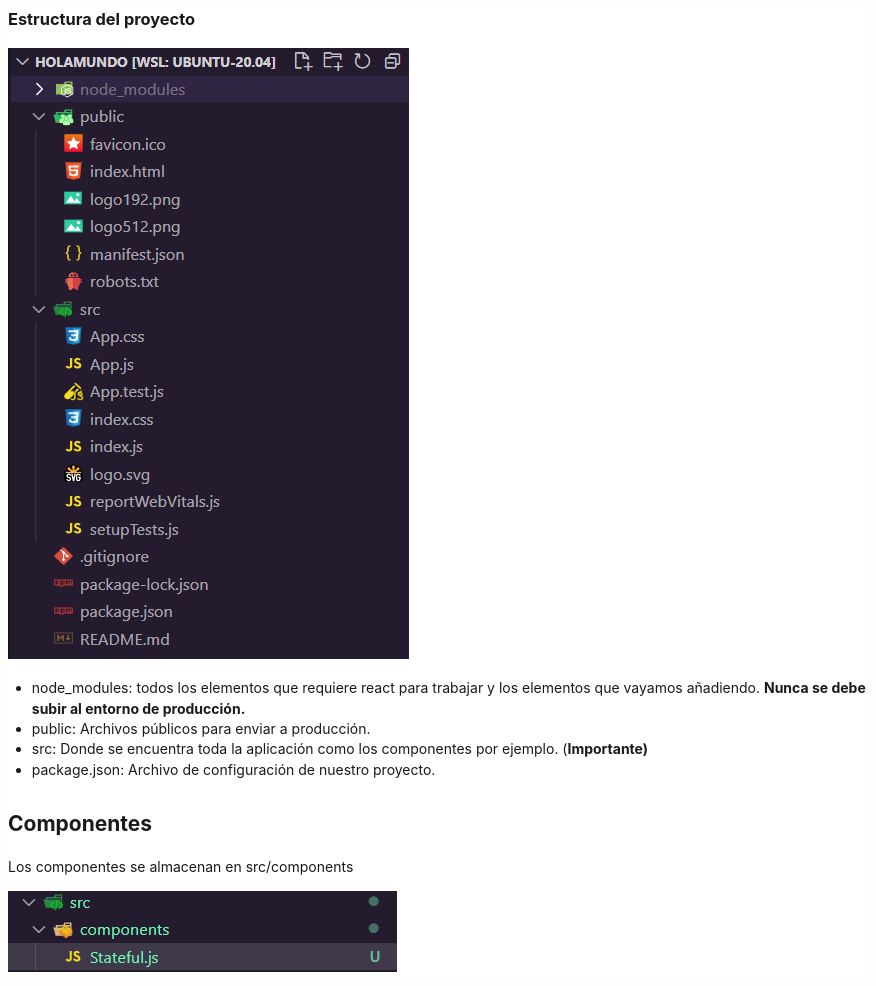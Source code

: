 ### **Estructura del proyecto**

![](../.gitbook/assets/image%20%282%29.png)

* node\_modules: todos los elementos que requiere react para trabajar y los elementos que vayamos añadiendo. **Nunca se debe subir al entorno de producción.**
* public: Archivos públicos para enviar a producción.
* src: Donde se encuentra toda la aplicación como los componentes por ejemplo. \(**Importante\)**
* package.json: Archivo de configuración de nuestro proyecto.

## Componentes

Los componentes se almacenan en src/components

![](../.gitbook/assets/image%20%283%29.png)
